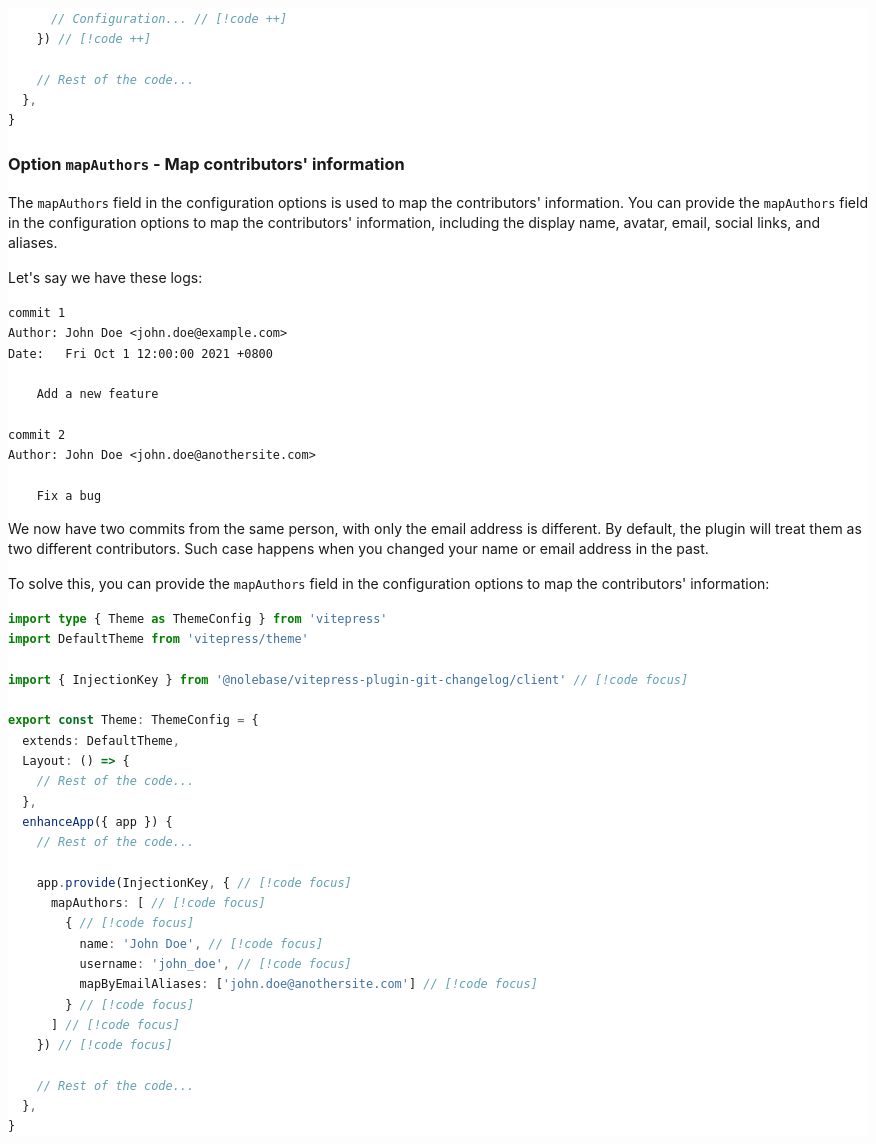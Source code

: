 ```typescript twoslash
      // Configuration... // [!code ++]
    }) // [!code ++]

    // Rest of the code...
  },
}
```

### Option `mapAuthors` - Map contributors' information

The `mapAuthors` field in the configuration options is used to map the contributors' information. You can provide the `mapAuthors` field in the configuration options to map the contributors' information, including the display name, avatar, email, social links, and aliases.

Let's say we have these logs:

```plaintext
commit 1
Author: John Doe <john.doe@example.com>
Date:   Fri Oct 1 12:00:00 2021 +0800

    Add a new feature

commit 2
Author: John Doe <john.doe@anothersite.com>

    Fix a bug
```

We now have two commits from the same person, with only the email address is different. By default, the plugin will treat them as two different contributors.
Such case happens when you changed your name or email address in the past.

To solve this, you can provide the `mapAuthors` field in the configuration options to map the contributors' information:

```typescript twoslash
import type { Theme as ThemeConfig } from 'vitepress'
import DefaultTheme from 'vitepress/theme'

import { InjectionKey } from '@nolebase/vitepress-plugin-git-changelog/client' // [!code focus]

export const Theme: ThemeConfig = {
  extends: DefaultTheme,
  Layout: () => {
    // Rest of the code...
  },
  enhanceApp({ app }) {
    // Rest of the code...

    app.provide(InjectionKey, { // [!code focus]
      mapAuthors: [ // [!code focus]
        { // [!code focus]
          name: 'John Doe', // [!code focus]
          username: 'john_doe', // [!code focus]
          mapByEmailAliases: ['john.doe@anothersite.com'] // [!code focus]
        } // [!code focus]
      ] // [!code focus]
    }) // [!code focus]

    // Rest of the code...
  },
}
```
